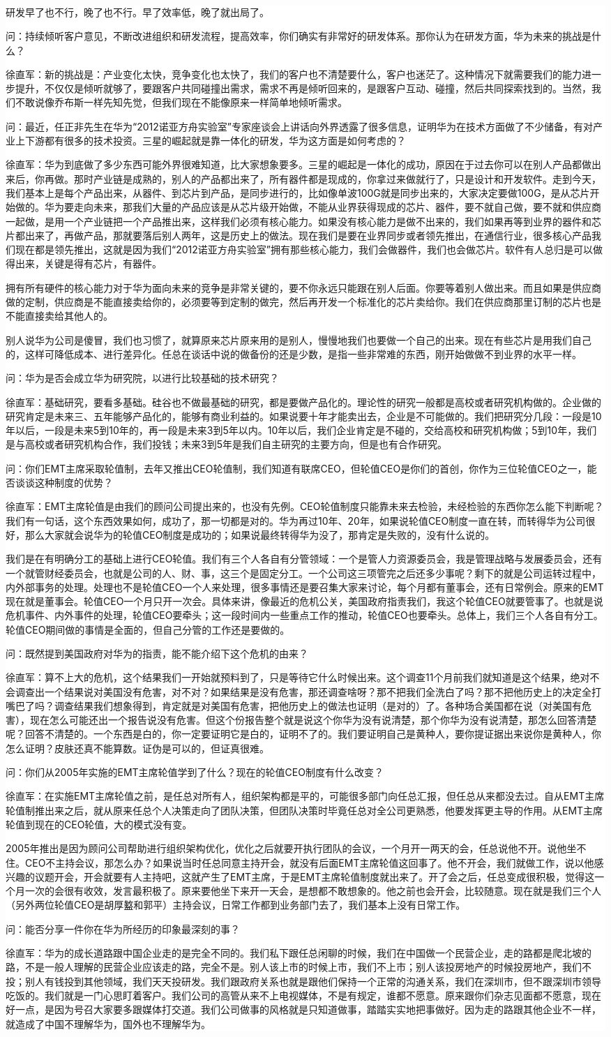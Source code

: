 研发早了也不行，晚了也不行。早了效率低，晚了就出局了。

问：持续倾听客户意见，不断改进组织和研发流程，提高效率，你们确实有非常好的研发体系。那你认为在研发方面，华为未来的挑战是什么？

徐直军：新的挑战是：产业变化太快，竞争变化也太快了，我们的客户也不清楚要什么，客户也迷茫了。这种情况下就需要我们的能力进一步提升，不仅仅是倾听就够了，要跟客户共同碰撞出需求，需求不再是倾听回来的，是跟客户互动、碰撞，然后共同探索找到的。当然，我们不敢说像乔布斯一样先知先觉，但我们现在不能像原来一样简单地倾听需求。

问：最近，任正非先生在华为“2012诺亚方舟实验室”专家座谈会上讲话向外界透露了很多信息，证明华为在技术方面做了不少储备，有对产业上下游都有很多的技术投资。三星的崛起就是靠一体化的研发，华为这方面是如何考虑的？

徐直军：华为到底做了多少东西可能外界很难知道，比大家想象要多。三星的崛起是一体化的成功，原因在于过去你可以在别人产品都做出来后，你再做。那时产业链是成熟的，别人的产品都出来了，所有器件都是现成的，你拿过来做就行了，只是设计和开发软件。走到今天，我们基本上是每个产品出来，从器件、到芯片到产品，是同步进行的，比如像单波100G就是同步出来的，大家决定要做100G，是从芯片开始做的。华为要走向未来，那我们大量的产品应该是从芯片级开始做，不能从业界获得现成的芯片、器件，要不就自己做，要不就和供应商一起做，是用一个产业链把一个产品推出来，这样我们必须有核心能力。如果没有核心能力是做不出来的，我们如果再等到业界的器件和芯片都出来了，再做产品，那就要落后别人两年，这是历史上的做法。现在我们是要在业界同步或者领先推出，在通信行业，很多核心产品我们现在都是领先推出，这就是因为我们“2012诺亚方舟实验室”拥有那些核心能力，我们会做器件，我们也会做芯片。软件有人总归是可以做得出来，关键是得有芯片，有器件。

拥有所有硬件的核心能力对于华为面向未来的竞争是非常关键的，要不你永远只能跟在别人后面。你要等着别人做出来。而且如果是供应商做的定制，供应商是不能直接卖给你的，必须要等到定制的做完，然后再开发一个标准化的芯片卖给你。我们在供应商那里订制的芯片也是不能直接卖给其他人的。

别人说华为公司是傻冒，我们也习惯了，就算原来芯片原来用的是别人，慢慢地我们也要做一个自己的出来。现在有些芯片是用我们自己的，这样可降低成本、进行差异化。任总在谈话中说的做备份的还是少数，是指一些非常难的东西，刚开始做做不到业界的水平一样。

问：华为是否会成立华为研究院，以进行比较基础的技术研究？

徐直军：基础研究，要看多基础。硅谷也不做最基础的研究，都是要做产品化的。理论性的研究一般都是高校或者研究机构做的。企业做的研究肯定是未来三、五年能够产品化的，能够有商业利益的。如果说要十年才能卖出去，企业是不可能做的。我们把研究分几段：一段是10年以后，一段是未来5到10年的，再一段是未来3到5年以内。10年以后，我们企业肯定是不碰的，交给高校和研究机构做；5到10年，我们是与高校或者研究机构合作，我们投钱；未来3到5年是我们自主研究的主要方向，但是也有合作研究。

问：你们EMT主席采取轮值制，去年又推出CEO轮值制，我们知道有联席CEO，但轮值CEO是你们的首创，你作为三位轮值CEO之一，能否谈谈这种制度的优势？

徐直军：EMT主席轮值是由我们的顾问公司提出来的，也没有先例。CEO轮值制度只能靠未来去检验，未经检验的东西你怎么能下判断呢？我们有一句话，这个东西效果如何，成功了，那一切都是对的。华为再过10年、20年，如果说轮值CEO制度一直在转，而转得华为公司很好，那么大家就会说华为的轮值CEO制度是成功的；如果说最终转得华为没了，那肯定是失败的，没有什么说的。

我们是在有明确分工的基础上进行CEO轮值。我们有三个人各自有分管领域：一个是管人力资源委员会，我是管理战略与发展委员会，还有一个就管财经委员会，也就是公司的人、财、事，这三个是固定分工。一个公司这三项管完之后还多少事呢？剩下的就是公司运转过程中，内外部事务的处理。处理也不是轮值CEO一个人来处理，很多事情还是要召集大家来讨论，每个月都有董事会，还有日常例会。原来的EMT现在就是董事会。轮值CEO一个月只开一次会。具体来讲，像最近的危机公关，美国政府指责我们，我这个轮值CEO就要管事了。也就是说危机事件、内外事件的处理，轮值CEO要牵头；这一段时间内一些重点工作的推动，轮值CEO也要牵头。总体上，我们三个人各自有分工。轮值CEO期间做的事情是全面的，但自己分管的工作还是要做的。

问：既然提到美国政府对华为的指责，能不能介绍下这个危机的由来？

徐直军：算不上大的危机，这个结果我们一开始就预料到了，只是等待它什么时候出来。这个调查11个月前我们就知道是这个结果，绝对不会调查出一个结果说对美国没有危害，对不对？如果结果是没有危害，那还调查啥呀？那不把我们全洗白了吗？那不把他历史上的决定全打嘴巴了吗？调查结果我们想象得到，肯定就是对美国有危害，把他历史上的做法也证明（是对的）了。各种场合美国都在说（对美国有危害），现在怎么可能还出一个报告说没有危害。但这个份报告整个就是说这个你华为没有说清楚，那个你华为没有说清楚，那怎么回答清楚呢？回答不清楚的。一个东西是白的，你一定要证明它是白的，证明不了的。我们要证明自己是黄种人，要你提证据出来说你是黄种人，你怎么证明？皮肤还真不能算数。证伪是可以的，但证真很难。

问：你们从2005年实施的EMT主席轮值学到了什么？现在的轮值CEO制度有什么改变？

徐直军：在实施EMT主席轮值之前，是任总对所有人，组织架构都是平的，可能很多部门向任总汇报，但任总从来都没去过。自从EMT主席轮值制推出来之后，就从原来任总个人决策走向了团队决策，但团队决策时毕竟任总对全公司更熟悉，他要发挥更主导的作用。从EMT主席轮值到现在的CEO轮值，大的模式没有变。

2005年推出是因为顾问公司帮助进行组织架构优化，优化之后就要开执行团队的会议，一个月开一两天的会，任总说他不开。说他坐不住。CEO不主持会议，那怎么办？如果说当时任总同意主持开会，就没有后面EMT主席轮值这回事了。他不开会，我们就做工作，说以他感兴趣的议题开会，开会就要有人主持吧，这就产生了EMT主席，于是EMT主席轮值制度就出来了。开了会之后，任总变成很积极，觉得这一个月一次的会很有收效，发言最积极了。原来要他坐下来开一天会，是想都不敢想象的。他之前也会开会，比较随意。现在就是我们三个人（另外两位轮值CEO是胡厚盭和郭平）主持会议，日常工作都到业务部门去了，我们基本上没有日常工作。

问：能否分享一件你在华为所经历的印象最深刻的事？

徐直军：华为的成长道路跟中国企业走的是完全不同的。我们私下跟任总闲聊的时候，我们在中国做一个民营企业，走的路都是爬北坡的路，不是一般人理解的民营企业应该走的路，完全不是。别人该上市的时候上市，我们不上市；别人该投房地产的时候投房地产，我们不投；别人有钱投到其他领域，我们天天投研发。我们跟政府关系也就是跟他们保持一个正常的沟通关系，我们在深圳市，但不跟深圳市领导吃饭的。我们就是一门心思盯着客户。我们公司的高管从来不上电视媒体，不是有规定，谁都不愿意。原来跟你们杂志见面都不愿意，现在好一点，是因为号召大家要多跟媒体打交道。我们公司做事的风格就是只知道做事，踏踏实实地把事做好。因为走的路跟其他企业不一样，就造成了中国不理解华为，国外也不理解华为。
